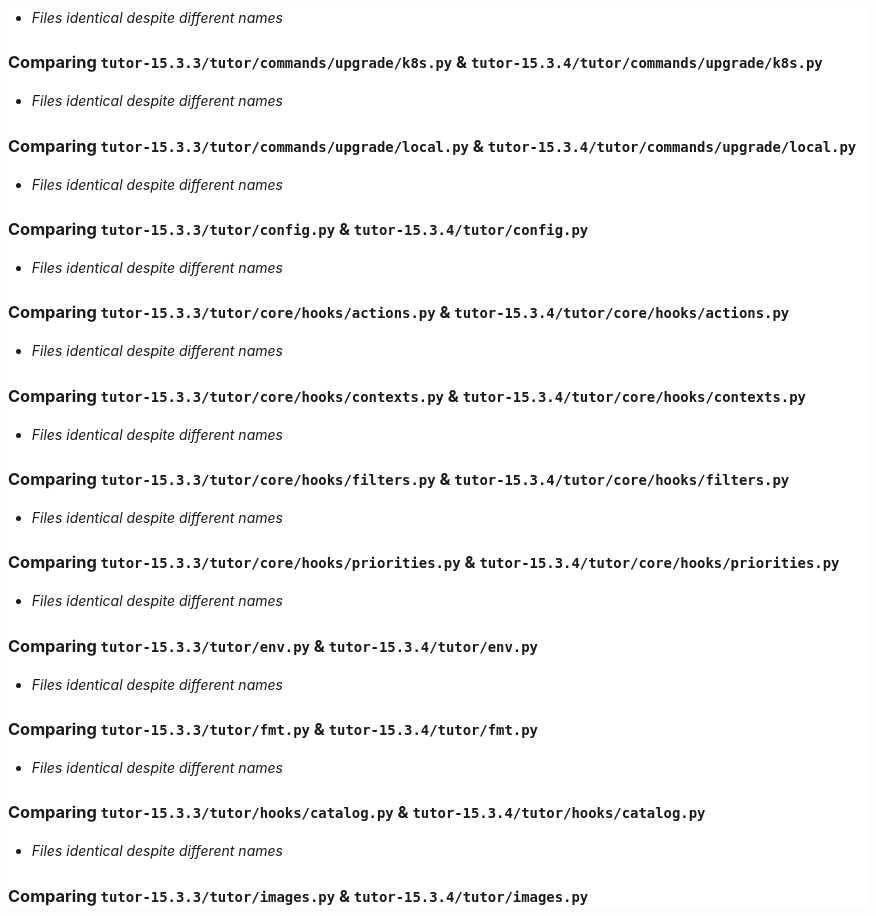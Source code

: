  * *Files identical despite different names*

### Comparing `tutor-15.3.3/tutor/commands/upgrade/k8s.py` & `tutor-15.3.4/tutor/commands/upgrade/k8s.py`

 * *Files identical despite different names*

### Comparing `tutor-15.3.3/tutor/commands/upgrade/local.py` & `tutor-15.3.4/tutor/commands/upgrade/local.py`

 * *Files identical despite different names*

### Comparing `tutor-15.3.3/tutor/config.py` & `tutor-15.3.4/tutor/config.py`

 * *Files identical despite different names*

### Comparing `tutor-15.3.3/tutor/core/hooks/actions.py` & `tutor-15.3.4/tutor/core/hooks/actions.py`

 * *Files identical despite different names*

### Comparing `tutor-15.3.3/tutor/core/hooks/contexts.py` & `tutor-15.3.4/tutor/core/hooks/contexts.py`

 * *Files identical despite different names*

### Comparing `tutor-15.3.3/tutor/core/hooks/filters.py` & `tutor-15.3.4/tutor/core/hooks/filters.py`

 * *Files identical despite different names*

### Comparing `tutor-15.3.3/tutor/core/hooks/priorities.py` & `tutor-15.3.4/tutor/core/hooks/priorities.py`

 * *Files identical despite different names*

### Comparing `tutor-15.3.3/tutor/env.py` & `tutor-15.3.4/tutor/env.py`

 * *Files identical despite different names*

### Comparing `tutor-15.3.3/tutor/fmt.py` & `tutor-15.3.4/tutor/fmt.py`

 * *Files identical despite different names*

### Comparing `tutor-15.3.3/tutor/hooks/catalog.py` & `tutor-15.3.4/tutor/hooks/catalog.py`

 * *Files identical despite different names*

### Comparing `tutor-15.3.3/tutor/images.py` & `tutor-15.3.4/tutor/images.py`
